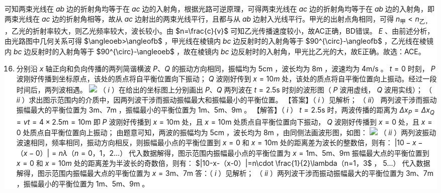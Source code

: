 可知两束光线在 $ab$ 边的折射角均等于在 $ac$ 边的入射角，根据光路可逆原理，可得两束光线在 $ac$ 边的折射角均等于在 $ab$ 边的入射角，即两束光线在 $ac$ 边的折射角相等，故从 $ac$ 边射出的两束光线平行，且都与从 $ab$ 边射入光线平行。甲光的出射点角相同，可得 $n_{\mathrm{甲}}<n_{\mathrm{乙，}}$ ，乙光的折射率较大，则乙光频率较大，波长较小。由 $n=\frac{c}{v}$ 可知乙光传播速度较小，故AC正确，BD错误。
 $E$ 、由前述分析，由光路图中几何关系可得 $\angleoeb>\angleofb$ ，甲光线在棱镜内 $bc$ 边反射时的入射角等于 $90^{\circ}-\angleofb$ ，乙光线在棱镜内 $bc$ 边反射时的入射角等于 $90^{\circ}-\angleoeb$ ，故在棱镜内 $bc$ 边反射时的入射角，甲光比乙光的大，故E正确。故选：ACE。

16. 分别沿 $x$ 轴正向和负向传播的两列简谐横波 $P、Q$ 的振动方向相同，振幅均为 $5\mathrm{cm}$ ，波长均为 $8\mathrm{m}$ ，波速均为 $4\mathrm{m}/\mathrm{s}$ 。 $t=0$ 时刻， $P$ 波刚好传播到坐标原点，该处的质点将自平衡位置向下振动； $Q$ 波刚好传到 $x=10m$ 处，该处的质点将自平衡位置向上振动。经过一段时间后，两列波相遇。
![](https://raw.githubusercontent.com/teyian13/physics_paper_img/master/img/20240301175706.png)
（ $i$ ）在给出的坐标图上分别画出 $P、Q$ 两列波在 $t=2.5\mathrm{s}$ 时刻的波形图（ $P$ 波用虚线， $Q$ 波用实线）；
（ $ii$ ）求出图示范围内的介质中，因两列波干涉而振动振幅最大和振幅最小的平衡位置。
【答案】（ $i$ ）见解析；
（ $ii）$ 两列波干涉而振动振幅最大的平衡位置为 $3\mathrm{m}、7\mathrm{m}$ ，振幅最小的平衡位置为 $1\mathrm{m}、5\mathrm{m}、9\mathrm{m}$ 。
【解答】（ $i$ ） $t=2.5\mathrm{s}$ 时，两波传播的距离为 $\Delta x_P=\Delta x_Q=vt=4\times 2.5\mathrm{m}=10\mathrm{m}$ 
即 $P$ 波刚好传播到 $x=10\mathrm{m}$ 处，且 $x=10\mathrm{m}$ 处质点自平衡位置向下振动， $Q$ 波刚好传播到 $x=0$ 处，且 $x=0$ 处质点自平衡位置向上振动；
由题意可知，两波的振幅均为 $5\mathrm{cm}$ ，波长均为 $8\mathrm{m}$ ，由同侧法画波形图，如图：
![](https://raw.githubusercontent.com/teyian13/physics_paper_img/master/img/20240301175719.png)
（ $ii$ ）两列波振动波速相同，频率相同，振动方向相反，则振幅最小点的平衡位置到 $x=0$ 和 $x=10\mathrm{m}$ 处的距离差为波长的整数倍，则有： $|10-x-（x-0）|=n\lambda（n=0，1，2\ldots）$ 
代入数据解得，图示范围内振幅最小点的平衡位置为 $x=1\mathrm{m}、5\mathrm{m}、9\mathrm{m}$ 
振幅最大点的平衡位置到 $x=0$ 和 $x=10m$ 处的距离差为半波长的奇数倍，则有： $|10-x-（x-0）|=n\cdot \frac{1}{2}\lambda（n=1，3$ ， $5\ldots）$ 
代入数据解得，图示范围内振幅最大点的平衡位置为 $x=3\mathrm{m}、7\mathrm{m}$ 
答：（ $i$ ）见解析；
（ $ii$ ）两列波干涉而振动振幅最大的平衡位置为 $3\mathrm{m}、7\mathrm{m}$ ，振幅最小的平衡位置为 $1\mathrm{m}、5\mathrm{m}、9\mathrm{m}$ 。

